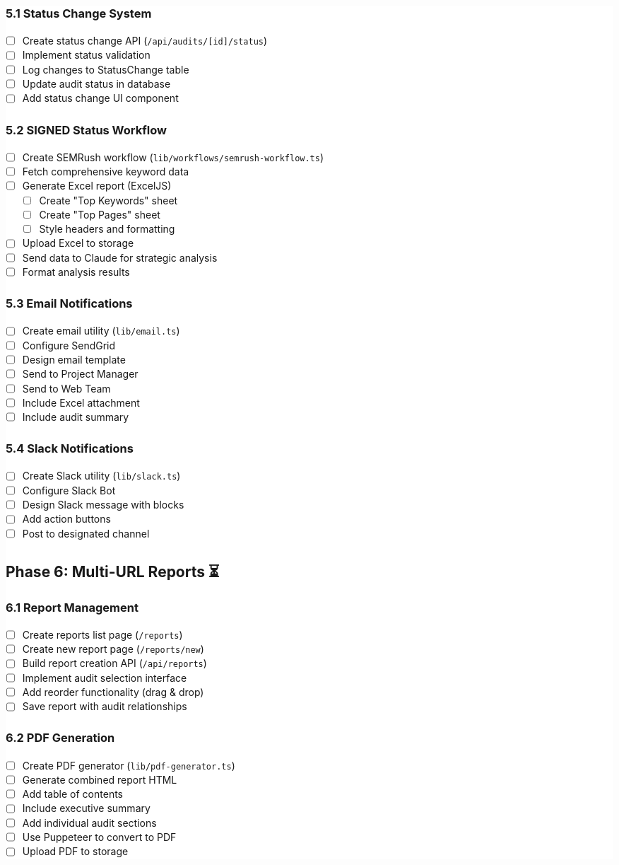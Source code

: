 ### 5.1 Status Change System
- [ ] Create status change API (`/api/audits/[id]/status`)
- [ ] Implement status validation
- [ ] Log changes to StatusChange table
- [ ] Update audit status in database
- [ ] Add status change UI component

### 5.2 SIGNED Status Workflow
- [ ] Create SEMRush workflow (`lib/workflows/semrush-workflow.ts`)
- [ ] Fetch comprehensive keyword data
- [ ] Generate Excel report (ExcelJS)
  - [ ] Create "Top Keywords" sheet
  - [ ] Create "Top Pages" sheet
  - [ ] Style headers and formatting
- [ ] Upload Excel to storage
- [ ] Send data to Claude for strategic analysis
- [ ] Format analysis results

### 5.3 Email Notifications
- [ ] Create email utility (`lib/email.ts`)
- [ ] Configure SendGrid
- [ ] Design email template
- [ ] Send to Project Manager
- [ ] Send to Web Team
- [ ] Include Excel attachment
- [ ] Include audit summary

### 5.4 Slack Notifications
- [ ] Create Slack utility (`lib/slack.ts`)
- [ ] Configure Slack Bot
- [ ] Design Slack message with blocks
- [ ] Add action buttons
- [ ] Post to designated channel

## Phase 6: Multi-URL Reports ⏳

### 6.1 Report Management
- [ ] Create reports list page (`/reports`)
- [ ] Create new report page (`/reports/new`)
- [ ] Build report creation API (`/api/reports`)
- [ ] Implement audit selection interface
- [ ] Add reorder functionality (drag & drop)
- [ ] Save report with audit relationships

### 6.2 PDF Generation
- [ ] Create PDF generator (`lib/pdf-generator.ts`)
- [ ] Generate combined report HTML
- [ ] Add table of contents
- [ ] Include executive summary
- [ ] Add individual audit sections
- [ ] Use Puppeteer to convert to PDF
- [ ] Upload PDF to storage
